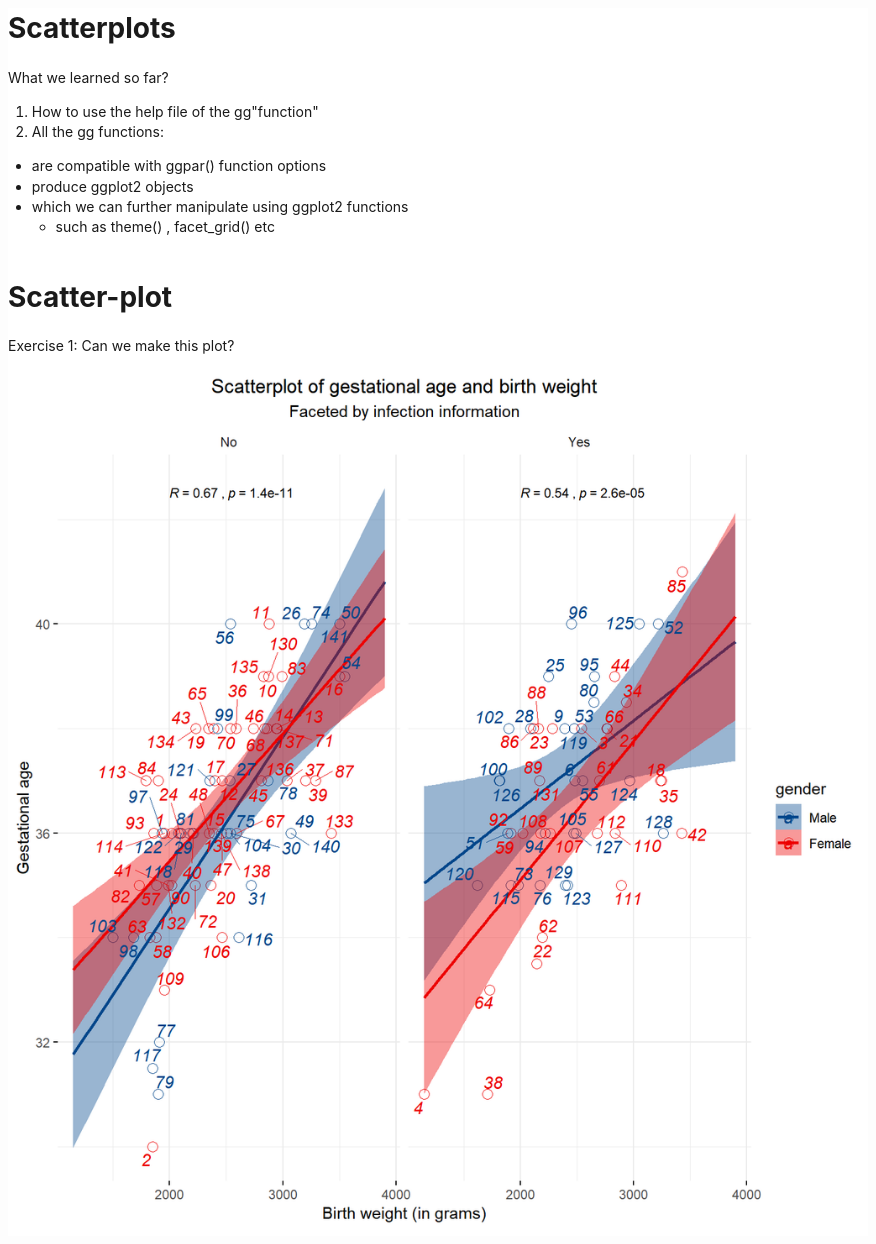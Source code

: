 


Scatterplots
========================================================

What we learned so far?

1) How to use the help file of the gg"function"
2) All the gg functions:
  - are compatible with ggpar() function options
  - produce ggplot2 objects
  - which we can further manipulate using ggplot2 functions
    - such as theme() , facet_grid() etc


Scatter-plot
========================================================

Exercise 1:
Can we make this plot?

![plot of chunk unnamed-chunk-22](Figs/unnamed-chunk-22-1.png)
